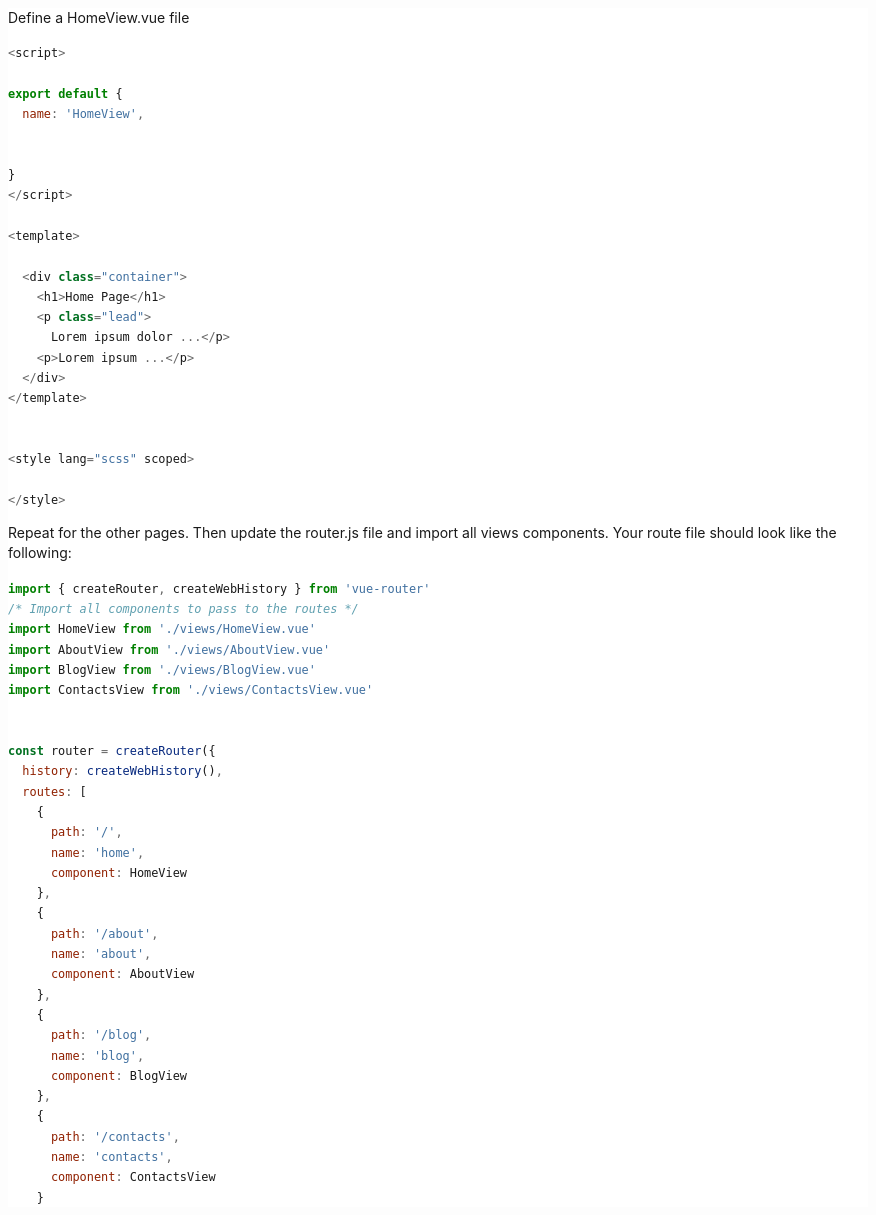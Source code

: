Define a HomeView.vue file

```js
<script>

export default {
  name: 'HomeView',


}
</script>

<template>
  
  <div class="container">
    <h1>Home Page</h1>
    <p class="lead">
      Lorem ipsum dolor ...</p>
    <p>Lorem ipsum ...</p>
  </div>
</template>


<style lang="scss" scoped>

</style>


```

Repeat for the other pages. Then update the router.js file and import all views components. Your route file should look like the following:

```js
import { createRouter, createWebHistory } from 'vue-router'
/* Import all components to pass to the routes */
import HomeView from './views/HomeView.vue'
import AboutView from './views/AboutView.vue'
import BlogView from './views/BlogView.vue'
import ContactsView from './views/ContactsView.vue'


const router = createRouter({
  history: createWebHistory(),
  routes: [
    {
      path: '/',
      name: 'home',
      component: HomeView
    },
    {
      path: '/about',
      name: 'about',
      component: AboutView
    },
    {
      path: '/blog',
      name: 'blog',
      component: BlogView
    },
    {
      path: '/contacts',
      name: 'contacts',
      component: ContactsView
    }
```